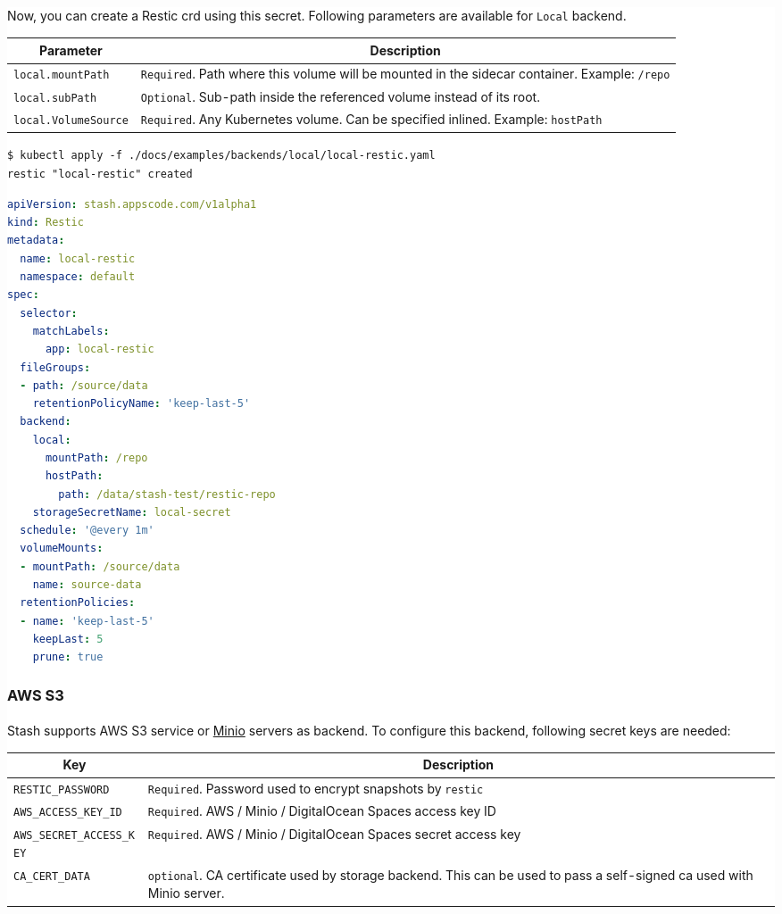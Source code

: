 Now, you can create a Restic crd using this secret. Following parameters are available for `Local` backend.

| Parameter            | Description                                                                                   |
|----------------------|-----------------------------------------------------------------------------------------------|
| `local.mountPath`    | `Required`. Path where this volume will be mounted in the sidecar container. Example: `/repo` |
| `local.subPath`      | `Optional`. Sub-path inside the referenced volume instead of its root.                        |
| `local.VolumeSource` | `Required`. Any Kubernetes volume. Can be specified inlined. Example: `hostPath`              |

```console
$ kubectl apply -f ./docs/examples/backends/local/local-restic.yaml
restic "local-restic" created
```

```yaml
apiVersion: stash.appscode.com/v1alpha1
kind: Restic
metadata:
  name: local-restic
  namespace: default
spec:
  selector:
    matchLabels:
      app: local-restic
  fileGroups:
  - path: /source/data
    retentionPolicyName: 'keep-last-5'
  backend:
    local:
      mountPath: /repo
      hostPath:
        path: /data/stash-test/restic-repo
    storageSecretName: local-secret
  schedule: '@every 1m'
  volumeMounts:
  - mountPath: /source/data
    name: source-data
  retentionPolicies:
  - name: 'keep-last-5'
    keepLast: 5
    prune: true
```


### AWS S3
Stash supports AWS S3 service or [Minio](https://minio.io/) servers as backend. To configure this backend, following secret keys are needed:

| Key                     | Description                                                     |
|-------------------------|-----------------------------------------------------------------|
| `RESTIC_PASSWORD`       | `Required`. Password used to encrypt snapshots by `restic`      |
| `AWS_ACCESS_KEY_ID`     | `Required`. AWS / Minio / DigitalOcean Spaces access key ID     |
| `AWS_SECRET_ACCESS_KEY` | `Required`. AWS / Minio / DigitalOcean Spaces secret access key |
| `CA_CERT_DATA`          | `optional`. CA certificate used by storage backend. This can be used to pass a self-signed ca used with Minio server. |
